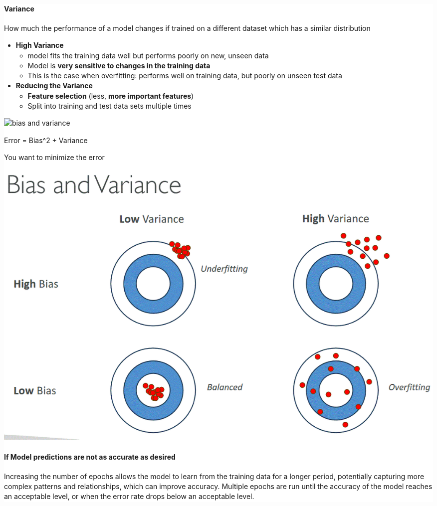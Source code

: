 #### Variance

How much the performance of a model changes if trained on a different dataset which has a similar distribution
- __High Variance__
  - model fits the training data well but performs poorly on new, unseen data
  - Model is __very sensitive to changes in the training data__
  - This is the case when overfitting: performs well on training data, but poorly on unseen test data
- __Reducing the Variance__
  - __Feature selection__ (less, __more important features__)
  - Split into training and test data sets multiple times

![ bias and variance ](./images/abias_and_variance.gif)

Error = Bias^2 + Variance

You want to minimize the error

![ bias and variance 2 ](./images/bias_and_variance_2.gif)
 
#### If Model predictions are not as accurate as desired

Increasing the number of epochs allows the model to learn from the training data for a longer period, potentially capturing more complex patterns and relationships, which can improve accuracy. Multiple epochs are run until the accuracy of the model reaches an acceptable level, or when the error rate drops below an acceptable level.
